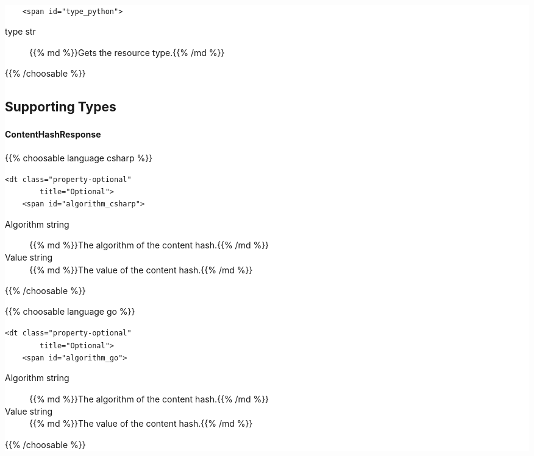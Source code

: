         <span id="type_python">
<a href="#type_python" style="color: inherit; text-decoration: inherit;">type</a>
</span>
        <span class="property-indicator"></span>
        <span class="property-type">str</span>
    </dt>
    <dd>{{% md %}}Gets the resource type.{{% /md %}}</dd>
</dl>
{{% /choosable %}}







## Supporting Types



<h4 id="contenthashresponse">Content<wbr>Hash<wbr>Response</h4>

{{% choosable language csharp %}}
<dl class="resources-properties">

    <dt class="property-optional"
            title="Optional">
        <span id="algorithm_csharp">
<a href="#algorithm_csharp" style="color: inherit; text-decoration: inherit;">Algorithm</a>
</span>
        <span class="property-indicator"></span>
        <span class="property-type">string</span>
    </dt>
    <dd>{{% md %}}The algorithm of the content hash.{{% /md %}}</dd>
    <dt class="property-optional"
            title="Optional">
        <span id="value_csharp">
<a href="#value_csharp" style="color: inherit; text-decoration: inherit;">Value</a>
</span>
        <span class="property-indicator"></span>
        <span class="property-type">string</span>
    </dt>
    <dd>{{% md %}}The value of the content hash.{{% /md %}}</dd>
</dl>
{{% /choosable %}}

{{% choosable language go %}}
<dl class="resources-properties">

    <dt class="property-optional"
            title="Optional">
        <span id="algorithm_go">
<a href="#algorithm_go" style="color: inherit; text-decoration: inherit;">Algorithm</a>
</span>
        <span class="property-indicator"></span>
        <span class="property-type">string</span>
    </dt>
    <dd>{{% md %}}The algorithm of the content hash.{{% /md %}}</dd>
    <dt class="property-optional"
            title="Optional">
        <span id="value_go">
<a href="#value_go" style="color: inherit; text-decoration: inherit;">Value</a>
</span>
        <span class="property-indicator"></span>
        <span class="property-type">string</span>
    </dt>
    <dd>{{% md %}}The value of the content hash.{{% /md %}}</dd>
</dl>
{{% /choosable %}}